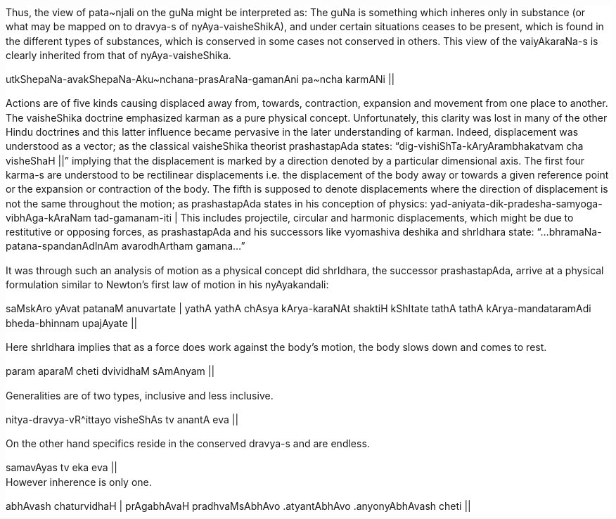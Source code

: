 Thus, the view of pata\~njali on the guNa might be interpreted as: The
guNa is something which inheres only in substance (or what may be mapped
on to dravya-s of nyAya-vaisheShikA), and under certain situations
ceases to be present, which is found in the different types of
substances, which is conserved in some cases not conserved in others.
This view of the vaiyAkaraNa-s is clearly inherited from that of
nyAya-vaisheShika.

utkShepaNa-avakShepaNa-Aku\~nchana-prasAraNa-gamanAni pa\~ncha karmANi
\|\|

Actions are of five kinds causing displaced away from, towards,
contraction, expansion and movement from one place to another. The
vaisheShika doctrine emphasized karman as a pure physical concept.
Unfortunately, this clarity was lost in many of the other Hindu
doctrines and this latter influence became pervasive in the later
understanding of karman. Indeed, displacement was understood as a
vector; as the classical vaisheShika theorist prashastapAda states:
“dig-vishiShTa-kAryArambhakatvam cha visheShaH \|\|” implying that the
displacement is marked by a direction denoted by a particular
dimensional axis. The first four karma-s are understood to be
rectilinear displacements i.e. the displacement of the body away or
towards a given reference point or the expansion or contraction of the
body. The fifth is supposed to denote displacements where the direction
of displacement is not the same throughout the motion; as prashastapAda
states in his conception of physics:
yad-aniyata-dik-pradesha-samyoga-vibhAga-kAraNam tad-gamanam-iti \| This
includes projectile, circular and harmonic displacements, which might be
due to restitutive or opposing forces, as prashastapAda and his
successors like vyomashiva deshika and shrIdhara state:
“…bhramaNa-patana-spandanAdInAm avarodhArtham gamana…”

It was through such an analysis of motion as a physical concept did
shrIdhara, the successor prashastapAda, arrive at a physical formulation
similar to Newton’s first law of motion in his nyAyakandali:

saMskAro yAvat patanaM anuvartate \| yathA yathA chAsya kArya-karaNAt
shaktiH kShItate tathA tathA kArya-mandataramAdi bheda-bhinnam upajAyate
\|\|

Here shrIdhara implies that as a force does work against the body’s
motion, the body slows down and comes to rest.

param aparaM cheti dvividhaM sAmAnyam \|\|

Generalities are of two types, inclusive and less inclusive.

nitya-dravya-vR^ittayo visheShAs tv anantA eva \|\|

On the other hand specifics reside in the conserved dravya-s and are
endless.

samavAyas tv eka eva \|\|  
However inherence is only one.

abhAvash chaturvidhaH \| prAgabhAvaH pradhvaMsAbhAvo .atyantAbhAvo
.anyonyAbhAvash cheti \|\|
